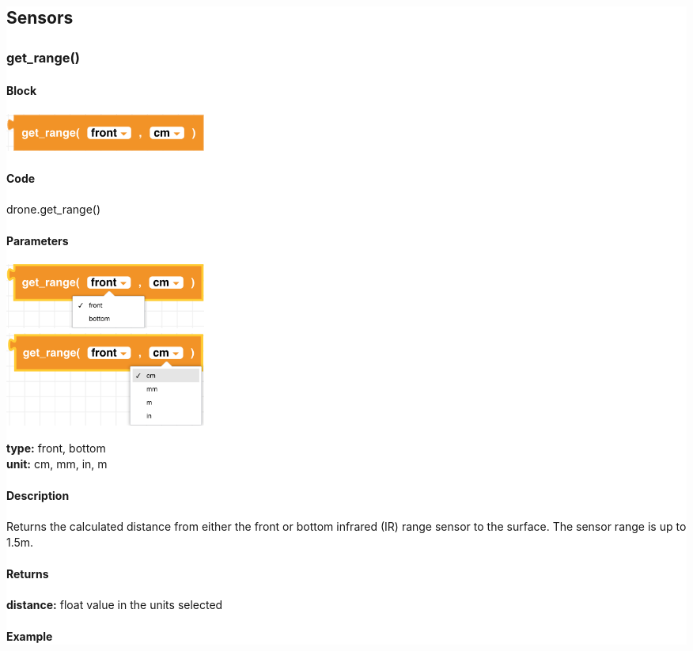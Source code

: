 ## Sensors

### get_range()

#### Block

<img src="/img/CDE/blockly_docu/senior/get_range.png" width="250px"/>  

#### Code

<span className="light_gray">drone.</span><span className="dark_gray">get_range()</span>

#### Parameters

<img src="/img/CDE/blockly_docu/senior/get_range_params1.png" width="250px"/>

<br/>

<img src="/img/CDE/blockly_docu/senior/get_range_params2.png" width="250px"/>

**type:** front, bottom   
**unit:** cm, mm, in, m

#### Description
Returns the calculated distance from either the front or bottom infrared (IR) range sensor to the surface. The sensor range is up to 1.5m.

#### Returns
**distance:** float value in the units selected

#### Example
